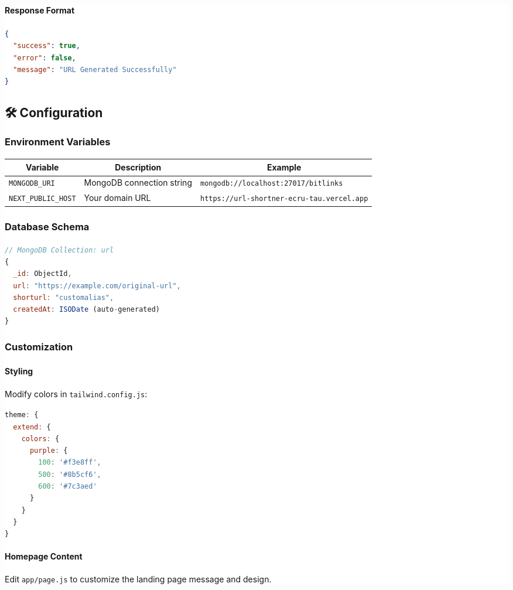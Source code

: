 #### Response Format
```json
{
  "success": true,
  "error": false,
  "message": "URL Generated Successfully"
}
```

## 🛠️ Configuration

### Environment Variables

| Variable | Description | Example |
|----------|-------------|---------|
| `MONGODB_URI` | MongoDB connection string | `mongodb://localhost:27017/bitlinks` |
| `NEXT_PUBLIC_HOST` | Your domain URL | `https://url-shortner-ecru-tau.vercel.app` |

### Database Schema

```javascript
// MongoDB Collection: url
{
  _id: ObjectId,
  url: "https://example.com/original-url",
  shorturl: "customalias",
  createdAt: ISODate (auto-generated)
}
```

### Customization

#### Styling
Modify colors in `tailwind.config.js`:
```javascript
theme: {
  extend: {
    colors: {
      purple: {
        100: '#f3e8ff',
        500: '#8b5cf6',
        600: '#7c3aed'
      }
    }
  }
}
```

#### Homepage Content
Edit `app/page.js` to customize the landing page message and design.
